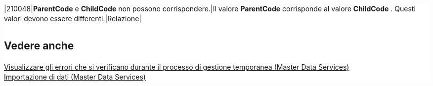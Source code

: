 |210048|**ParentCode** e **ChildCode** non possono corrispondere.|Il valore **ParentCode** corrisponde al valore **ChildCode** . Questi valori devono essere differenti.|Relazione|  
  
## <a name="see-also"></a>Vedere anche  
 [Visualizzare gli errori che si verificano durante il processo di gestione temporanea &#40;Master Data Services&#41;](view-errors-that-occur-during-staging-master-data-services.md)   
 [Importazione di dati &#40;Master Data Services&#41;](overview-importing-data-from-tables-master-data-services.md)  
  
  